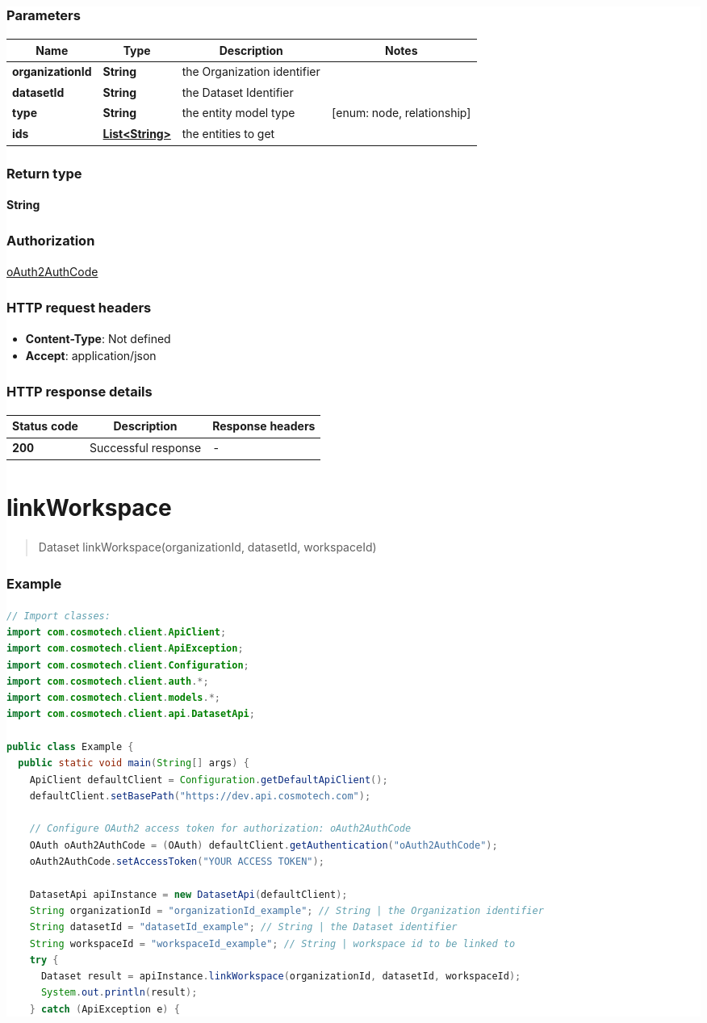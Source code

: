 ### Parameters

| Name | Type | Description  | Notes |
|------------- | ------------- | ------------- | -------------|
| **organizationId** | **String**| the Organization identifier | |
| **datasetId** | **String**| the Dataset Identifier | |
| **type** | **String**| the entity model type | [enum: node, relationship] |
| **ids** | [**List&lt;String&gt;**](String.md)| the entities to get | |

### Return type

**String**

### Authorization

[oAuth2AuthCode](../README.md#oAuth2AuthCode)

### HTTP request headers

 - **Content-Type**: Not defined
 - **Accept**: application/json

### HTTP response details
| Status code | Description | Response headers |
|-------------|-------------|------------------|
| **200** | Successful response |  -  |

<a id="linkWorkspace"></a>
# **linkWorkspace**
> Dataset linkWorkspace(organizationId, datasetId, workspaceId)



### Example
```java
// Import classes:
import com.cosmotech.client.ApiClient;
import com.cosmotech.client.ApiException;
import com.cosmotech.client.Configuration;
import com.cosmotech.client.auth.*;
import com.cosmotech.client.models.*;
import com.cosmotech.client.api.DatasetApi;

public class Example {
  public static void main(String[] args) {
    ApiClient defaultClient = Configuration.getDefaultApiClient();
    defaultClient.setBasePath("https://dev.api.cosmotech.com");
    
    // Configure OAuth2 access token for authorization: oAuth2AuthCode
    OAuth oAuth2AuthCode = (OAuth) defaultClient.getAuthentication("oAuth2AuthCode");
    oAuth2AuthCode.setAccessToken("YOUR ACCESS TOKEN");

    DatasetApi apiInstance = new DatasetApi(defaultClient);
    String organizationId = "organizationId_example"; // String | the Organization identifier
    String datasetId = "datasetId_example"; // String | the Dataset identifier
    String workspaceId = "workspaceId_example"; // String | workspace id to be linked to
    try {
      Dataset result = apiInstance.linkWorkspace(organizationId, datasetId, workspaceId);
      System.out.println(result);
    } catch (ApiException e) {
```